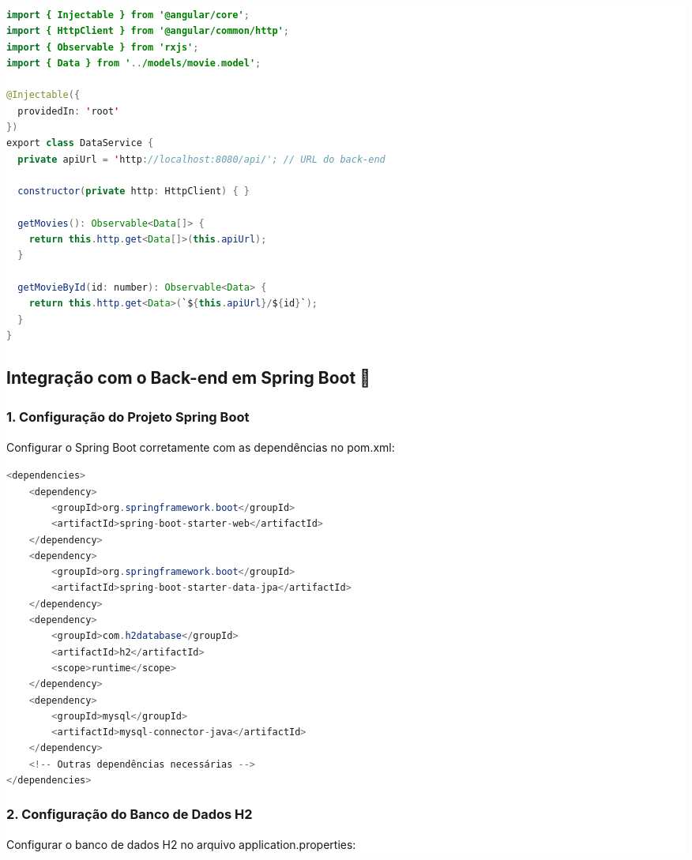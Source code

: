 ```java
import { Injectable } from '@angular/core';
import { HttpClient } from '@angular/common/http';
import { Observable } from 'rxjs';
import { Data } from '../models/movie.model';

@Injectable({
  providedIn: 'root'
})
export class DataService {
  private apiUrl = 'http://localhost:8080/api/'; // URL do back-end

  constructor(private http: HttpClient) { }

  getMovies(): Observable<Data[]> {
    return this.http.get<Data[]>(this.apiUrl);
  }

  getMovieById(id: number): Observable<Data> {
    return this.http.get<Data>(`${this.apiUrl}/${id}`);
  }
}
```
## Integração com o Back-end em Spring Boot 🍃
### 1. Configuração do Projeto Spring Boot
Configurar o Spring Boot corretamente com as dependências no  pom.xml:

```java
<dependencies>
    <dependency>
        <groupId>org.springframework.boot</groupId>
        <artifactId>spring-boot-starter-web</artifactId>
    </dependency>
    <dependency>
        <groupId>org.springframework.boot</groupId>
        <artifactId>spring-boot-starter-data-jpa</artifactId>
    </dependency>
    <dependency>
        <groupId>com.h2database</groupId>
        <artifactId>h2</artifactId>
        <scope>runtime</scope>
    </dependency>
    <dependency>
        <groupId>mysql</groupId>
        <artifactId>mysql-connector-java</artifactId>
    </dependency>
    <!-- Outras dependências necessárias -->
</dependencies>
```
### 2. Configuração do Banco de Dados H2
Configurar o banco de dados H2 no arquivo application.properties:

